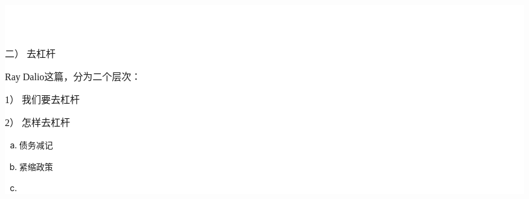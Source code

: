 </span>
</p>
<p style="line-height: 150%;">
<span style="font-family: 华文楷体;font-size: 16px;">
<br/>
</span>
</p>
<p style="line-height: 150%;">
<span style="font-family: 华文楷体;font-size: 16px;">
</span>
<br/>
<span style="font-size: 16px;line-height: 150%;font-family: 华文楷体;">
</span>
</p>
<p style="line-height: 150%;">
<span style="font-size: 16px;line-height: 150%;font-family: 华文楷体;">
          二）
          <span style="">
</span>
          去杠杆
         </span>
</p>
<p style="line-height: 150%;">
<span style="font-size: 16px;line-height: 150%;font-family: 华文楷体;">
</span>
</p>
<p style="line-height: 150%;margin-bottom: 10px;">
<span style="font-size: 16px;line-height: 150%;font-family: 华文楷体;">
          Ray Dalio这篇，分为二个层次：
         </span>
</p>
<p style="line-height: 150%;">
<span style="font-size: 16px;line-height: 150%;font-family: 华文楷体;">
          1）
          <span style="">
</span>
          我们要去杠杆
         </span>
</p>
<p style="line-height: 150%;">
<span style="font-size: 16px;line-height: 150%;font-family: 华文楷体;">
          2）
          <span style="">
</span>
          怎样去杠杆
         </span>
</p>
<ol class="list-paddingleft-2" style="list-style-type: lower-alpha;">
<li>
<p style="line-height: 150%;">
<span style="line-height: 150%;font-family: 华文楷体;font-size: 14px;">
            债务减记
           </span>
</p>
</li>
<li>
<p style="line-height: 150%;">
<span style="line-height: 150%;font-family: 华文楷体;font-size: 14px;">
            紧缩政策
           </span>
</p>
</li>
<li>
<p style="line-height: 150%;">